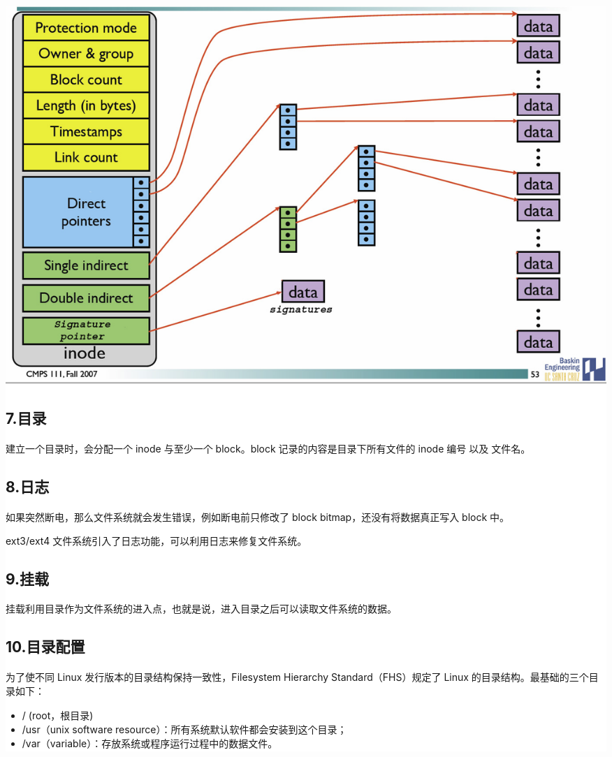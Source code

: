 ![avator](pic/inode_with_signatures.jpg)

## 7.目录<span id ="4.7"></span>

建立一个目录时，会分配一个 inode 与至少一个 block。block 记录的内容是目录下所有文件的 inode 编号 以及 文件名。

## 8.日志<span id ="4.8"></span>

如果突然断电，那么文件系统就会发生错误，例如断电前只修改了 block bitmap，还没有将数据真正写入 block 中。

ext3/ext4 文件系统引入了日志功能，可以利用日志来修复文件系统。

## 9.挂载<span id ="4.9"></span>

挂载利用目录作为文件系统的进入点，也就是说，进入目录之后可以读取文件系统的数据。


## 10.目录配置<span id ="4.10"></span>

为了使不同 Linux 发行版本的目录结构保持一致性，Filesystem Hierarchy Standard（FHS）规定了 Linux 的目录结构。最基础的三个目录如下：
+ / (root，根目录)
+ /usr（unix software resource）：所有系统默认软件都会安装到这个目录；
+ /var（variable）：存放系统或程序运行过程中的数据文件。
